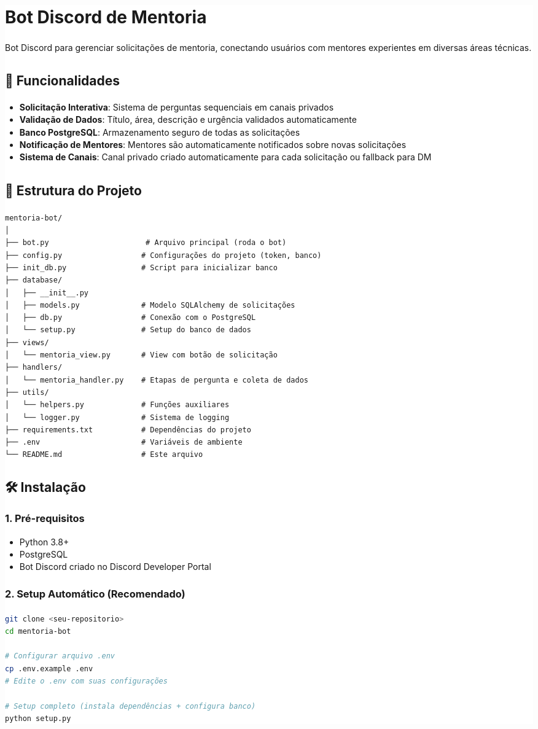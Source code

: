 # Bot Discord de Mentoria

Bot Discord para gerenciar solicitações de mentoria, conectando usuários com mentores experientes em diversas áreas técnicas.

## 🚀 Funcionalidades

- **Solicitação Interativa**: Sistema de perguntas sequenciais em canais privados
- **Validação de Dados**: Título, área, descrição e urgência validados automaticamente
- **Banco PostgreSQL**: Armazenamento seguro de todas as solicitações
- **Notificação de Mentores**: Mentores são automaticamente notificados sobre novas solicitações
- **Sistema de Canais**: Canal privado criado automaticamente para cada solicitação ou fallback para DM

## 📁 Estrutura do Projeto

```
mentoria-bot/
│
├── bot.py                      # Arquivo principal (roda o bot)
├── config.py                  # Configurações do projeto (token, banco)
├── init_db.py                 # Script para inicializar banco
├── database/
│   ├── __init__.py
│   ├── models.py              # Modelo SQLAlchemy de solicitações
│   ├── db.py                  # Conexão com o PostgreSQL
│   └── setup.py               # Setup do banco de dados
├── views/
│   └── mentoria_view.py       # View com botão de solicitação
├── handlers/
│   └── mentoria_handler.py    # Etapas de pergunta e coleta de dados
├── utils/
│   └── helpers.py             # Funções auxiliares
│   └── logger.py              # Sistema de logging
├── requirements.txt           # Dependências do projeto
├── .env                       # Variáveis de ambiente
└── README.md                  # Este arquivo
```

## 🛠️ Instalação

### 1. Pré-requisitos

- Python 3.8+
- PostgreSQL
- Bot Discord criado no Discord Developer Portal

### 2. Setup Automático (Recomendado)

```bash
git clone <seu-repositorio>
cd mentoria-bot

# Configurar arquivo .env
cp .env.example .env
# Edite o .env com suas configurações

# Setup completo (instala dependências + configura banco)
python setup.py
```
